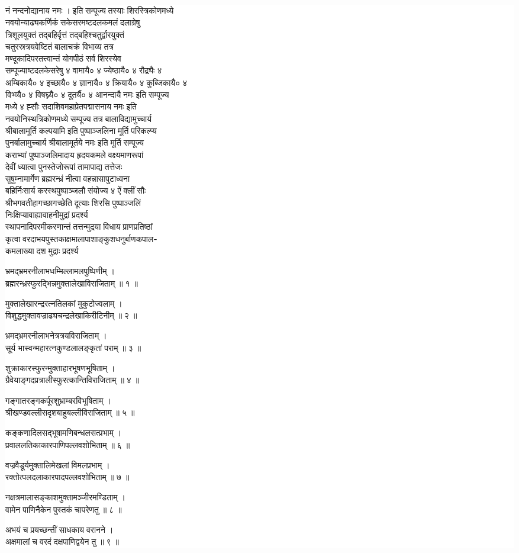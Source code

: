 नं नन्दनोद्यानाय नमः । इति सम्पूज्य तस्याः शिरस्त्रिकोणमध्ये   
नवयोन्याढ्यकर्णिकं सकेसरमष्टदलकमलं दलाग्रेषु   
त्रिशूलयुक्तं तद्बहिर्वृत्तं तद्बहिश्चतुर्द्वारयुक्तं   
चतुरस्रत्रयवेष्टितं बालाचक्रं विभाव्य तत्र   
मण्दूकादिपरतत्त्वान्तं योगपीठं सर्व शिरस्येव   
सम्पूज्याष्टदलकेसरेषु ४ वामायै० ४ ज्येष्ठायै० ४ रौद्र्यैः ४   
अम्बिकायै० ४ इच्छायै० ४ ज्ञानायै० ४ क्रियायै० ४ कुब्जिकायै० ४   
विभ्व्यै० ४ विषघ्न्यै० ४ दूतर्यै० ४ आनन्दायै नमः इति सम्पूज्य   
मध्ये ४ ह्सौः सदाशिवमहाप्रेतपद्मासनाय नमः इति   
नवयोनिस्थत्रिकोणमध्ये सम्पूज्य तत्र बालाविद्यामुच्चार्य   
श्रीबालामूर्ति कल्पयामि इति पुष्पाञ्जलिना मूर्ति परिकल्प्य   
पुनर्बालामुच्चार्य श्रीबालामूर्तये नमः इति मूर्ति सम्पूज्य   
कराभ्यां पुष्पाञ्जलिमादाय हृदयकमले वक्ष्यमाणरूपां   
देवीं ध्यात्वा पुनस्तेजोरूपां तामापाद्य तत्तेजः   
सुषुम्नामार्गेण ब्रह्मरन्ध्रं नीत्वा वहन्नासापुटाध्वना   
बहिर्निःसार्य करस्थपुष्पाञ्जलौ संयोज्य ४ ऐं क्लीं सौः   
श्रीभगवतीहागच्छागच्छेति दूत्याः शिरसि पुष्पाञ्जलिं   
निःक्षिप्यावाह्यावाहनीमुद्रां प्रदर्श्य   
स्थापनादिपरमीकरणान्तं तत्तन्मुद्रया विधाय प्राणप्रतिष्ठां   
कृत्वा वरदाभयपुस्तकाक्षमालापाशाङ्कुशधनुर्बाणकपाल-  
कमलाख्या दश मुद्राः प्रदर्श्य  
  
भ्रमद्भ्रमरनीलाभधम्मिल्लामलपुष्पिणीम् ।  
ब्रह्मरन्ध्रस्फुरद्भिन्नमुक्तालेखाविराजिताम् ॥ १ ॥  
  
मुक्तालेखारन्द्ररत्नतिलकां मुकुटोज्वलाम् ।  
विशुद्धमुक्तावज्राढ्यचन्द्रलेखाकिरीटिनीम् ॥ २ ॥  
  
भ्रमद्भ्रमरनीलाभनेत्रत्रयविराजिताम् ।  
सूर्य भास्वन्महारत्नकुण्डलालङ्कृतां पराम् ॥ ३ ॥  
  
शुक्राकारस्फुरन्मुक्ताहारभूषणभूषिताम् ।  
ग्रैवेयाङ्गदप्रत्रालीस्फुरत्कान्तिविराजिताम् ॥ ४ ॥  
  
गङ्गातरङ्गकर्पूरशुभ्राम्बरविभूषिताम् ।  
श्रीखण्डवल्लीसदृशबाहुबल्लीविराजिताम् ॥ ५ ॥  
  
कङ्कणादिलसद्भूषामणिबन्धलसत्प्रभाम् ।  
प्रवाललतिकाकारपाणिपल्लवशोभिताम् ॥ ६ ॥  
  
वज्रवैडूर्यमुक्तालिमेखलां विमलप्रभाम् ।  
रक्तोत्पलदलाकारपादपल्लवशोभिताम् ॥ ७ ॥  
  
नक्षत्रमालासङ्काशमुक्तामञ्जीरमण्डिताम् ।  
वामेन पाणिनैकेन पुस्तकं चापरेणतु ॥ ८ ॥  
  
अभयं च प्रयच्छन्तीं साधकाय वरानने ।  
अक्षमालां च वरदं दक्षपाणिद्वयेन तु ॥ ९ ॥  
  
